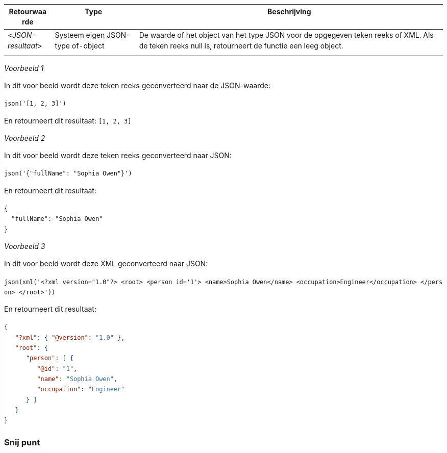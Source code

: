 | Retourwaarde | Type | Beschrijving |
| ------------ | ---- | ----------- |
| <*JSON-resultaat*> | Systeem eigen JSON-type of-object | De waarde of het object van het type JSON voor de opgegeven teken reeks of XML. Als de teken reeks null is, retourneert de functie een leeg object. |
||||

*Voorbeeld 1*

In dit voor beeld wordt deze teken reeks geconverteerd naar de JSON-waarde:

```
json('[1, 2, 3]')
```

En retourneert dit resultaat: `[1, 2, 3]`

*Voorbeeld 2*

In dit voor beeld wordt deze teken reeks geconverteerd naar JSON:

```
json('{"fullName": "Sophia Owen"}')
```

En retourneert dit resultaat:

```
{
  "fullName": "Sophia Owen"
}
```

*Voorbeeld 3*

In dit voor beeld wordt deze XML geconverteerd naar JSON:

```
json(xml('<?xml version="1.0"?> <root> <person id='1'> <name>Sophia Owen</name> <occupation>Engineer</occupation> </person> </root>'))
```

En retourneert dit resultaat:

```json
{
   "?xml": { "@version": "1.0" },
   "root": {
      "person": [ {
         "@id": "1",
         "name": "Sophia Owen",
         "occupation": "Engineer"
      } ]
   }
}
```

<a name="intersection"></a>

### <a name="intersection"></a>Snij punt
